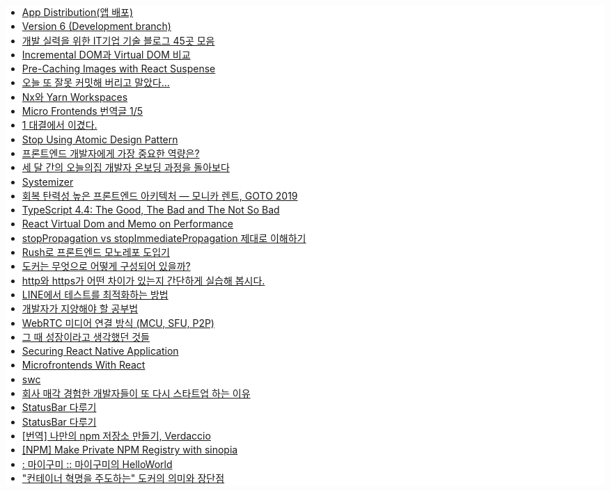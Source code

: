 - [App Distribution(앱 배포)](https://snyung.com/content/2021-08-22--IOS-Signing(%EC%9D%B8%EC%A6%9D%EC%84%9C)-%EC%A0%9C%EB%8C%80%EB%A1%9C-%EC%95%8C%EA%B3%A0-%EC%82%AC%EC%9A%A9%ED%95%98%EA%B8%B0)
- [Version 6 (Development branch)](https://github.com/verdaccio/verdaccio)
- [개발 실력을 위한 IT기업 기술 블로그 45곳 모음](https://brunch.co.kr/@sicle-official/35?fbclid=IwAR1kEpidpWa15WhfH3eMRzp5TD_vPq-s2xcuFZ4UAkR8s877Y5YHFwjyJf8)
- [Incremental DOM과 Virtual DOM 비교](https://ui.toast.com/weekly-pick/ko_20210819?fbclid=IwAR3KyJjE1UdT99S99XYvfCcXzUf5Tg7MBVCkqd85RWga7WP9HH0OxxOdZtQ)
- [Pre-Caching Images with React Suspense](https://css-tricks.com/pre-caching-image-with-react-suspense/)
- [오늘 또 잘못 커밋해 버리고 말았다...](https://www.hamadevelop.me/gitCommonMistakes/?fbclid=IwAR1AEF2P4Ln_AoseaI7LdpeSm5a6Tnrmc1nHbASEOLwTJuM4a6O81fxTKMo)
- [Nx와 Yarn Workspaces](https://imch.dev/posts/monorepo-digging-nx-yarn-workspaces/)
- [Micro Frontends 번역글 1/5](https://medium.com/@juyeon.kate/micro-frontends-%EB%B2%88%EC%97%AD%EA%B8%80-1-5-29c80baf5df)
- [1 대결에서 이겼다.](https://ui.toast.com/weekly-pick/ko_20200908)
- [Stop Using Atomic Design Pattern](https://jbee.io/react/stop-using-atomic-design/)
- [프론트엔드 개발자에게 가장 중요한 역량은?](https://blog.toss.im/article/toss-frontend-chapter)
- [세 달 간의 오늘의집 개발자 온보딩 과정을 돌아보다](https://www.bucketplace.co.kr/post/2021-08-11-%EC%84%B8-%EB%8B%AC-%EA%B0%84%EC%9D%98-%EC%98%A4%EB%8A%98%EC%9D%98%EC%A7%91-%EA%B0%9C%EB%B0%9C%EC%9E%90-%EC%98%A8%EB%B3%B4%EB%94%A9-%EA%B3%BC%EC%A0%95%EC%9D%84-%EB%8F%8C%EC%95%84%EB%B3%B4%EB%8B%A4/?fbclid=IwAR2u5gLUBCS7TD_ztOF2wyOHvQHAg1oaHNz--mX6W6hNoGHJFz-kgM0ZUTo)
- [Systemizer](https://honzaap.github.io/Systemizer/?utm_source=gaerae.com&utm_campaign=%EA%B0%9C%EB%B0%9C%EC%9E%90%EC%8A%A4%EB%9F%BD%EB%8B%A4&utm_medium=social&fbclid=IwAR3xw3Zuy65Z51LvvnnUljvHSsCLugy4mWje2vXn6ycibSrcfIkgQBLqjPY)
- [회복 탄력성 높은 프론트엔드 아키텍처 — 모니카 렌트, GOTO 2019](https://medium.com/tech-confs-in-korean/%ED%9A%8C%EB%B3%B5-%ED%83%84%EB%A0%A5%EC%84%B1-%EB%86%92%EC%9D%80-%ED%94%84%EB%A1%A0%ED%8A%B8%EC%97%94%EB%93%9C-%EC%95%84%ED%82%A4%ED%85%8D%EC%B2%98-%EB%AA%A8%EB%8B%88%EC%B9%B4-%EB%A0%8C%ED%8A%B8-goto-2019-947f7507f1bb)
- [TypeScript 4.4: The Good, The Bad and The Not So Bad](https://medium.com/stackanatomy/typescript-4-4-the-good-the-bad-and-the-not-so-bad-29a4dfe4d2a1)
- [React Virtual Dom and Memo on Performance](https://medium.com/nerd-for-tech/react-virtual-dom-and-memo-hooks-on-performance-8b9498d7b3e1)
- [stopPropagation vs stopImmediatePropagation 제대로 이해하기](https://medium.com/%EC%98%A4%EB%8A%98%EC%9D%98-%ED%94%84%EB%A1%9C%EA%B7%B8%EB%9E%98%EB%B0%8D/stoppropagation-vs-stopimmediatepropagation-%EC%A0%9C%EB%8C%80%EB%A1%9C-%EC%9D%B4%ED%95%B4%ED%95%98%EA%B8%B0-75edaaed7841)
- [Rush로 프론트엔드 모노레포 도입기](https://medium.com/mildang/rush%EB%A1%9C-%ED%94%84%EB%A1%A0%ED%8A%B8%EC%97%94%EB%93%9C-%EB%AA%A8%EB%85%B8%EB%A0%88%ED%8F%AC-%EB%8F%84%EC%9E%85%EA%B8%B0-5da0c5bc9b30)
- [도커는 무엇으로 어떻게 구성되어 있을까?](https://medium.com/@cloudacode/%EB%8F%84%EC%BB%A4%EB%8A%94-%EB%AC%B4%EC%97%87%EC%9C%BC%EB%A1%9C-%EC%96%B4%EB%96%BB%EA%B2%8C-%EA%B5%AC%EC%84%B1%EB%90%98%EC%96%B4-%EC%9E%88%EC%9D%84%EA%B9%8C-1b2a52ca8d1c)
- [http와 https가 어떤 차이가 있는지 간단하게 실습해 봅시다.](https://codingdog.tistory.com/entry/http%EC%99%80-https%EA%B0%80-%EC%96%B4%EB%96%A4-%EC%B0%A8%EC%9D%B4%EA%B0%80-%EC%9E%88%EB%8A%94%EC%A7%80-%EA%B0%84%EB%8B%A8%ED%95%98%EA%B2%8C-%EC%8B%A4%EC%8A%B5%ED%95%B4-%EB%B4%85%EC%8B%9C%EB%8B%A4)
- [LINE에서 테스트를 최적화하는 방법](https://engineering.linecorp.com/ko/blog/testing-optimization/)
- [개발자가 지양해야 할 공부법](https://pronist.tistory.com/83?category=929752)
- [WebRTC 미디어 연결 방식 (MCU, SFU, P2P)](https://6987.tistory.com/m/entry/WebRTC-%EB%AF%B8%EB%94%94%EC%96%B4-%EC%97%B0%EA%B2%B0-%EB%B0%A9%EC%8B%9D-MCU-SFU-P2P?fbclid=IwAR05c-SG0kbTMFZEdVI_4lpFWceNATFGcVDivfc0dgRbrYraC4tnCGQRt_E)
- [그 때 성장이라고 생각했던 것들](https://jbee.io/essay/growth-mistaken-2020/)
- [Securing React Native Application](https://www.kpiteng.com/blogs/securing-react-native-application/?fbclid=IwAR2q0MsWwZwCBeqnt5wv3c9M_1aH3lhMZqB5dSOgUfvMUqhrj7FTTRcJhg0)
- [Microfrontends With React](https://www.kpiteng.com/blogs/microfrontends-with-react/?fbclid=IwAR1RpmrXsjrsM0AELjvcElmRqo5EHfF8QrH5FNWQ2gOKSjKKKqzQV_S4NEw)
- [swc](https://swc.rs/?fbclid=IwAR2bew4xIGqXTS104Pr2jD5pv7ZZIiDOSlySyeaE2NY9hS0GDmoh1xb-kIM)
- [회사 매각 경험한 개발자들이 또 다시 스타트업 하는 이유](https://youtu.be/iofxe_NmOQ8)
- [StatusBar 다루기](https://dev-yakuza.posstree.com/ko/react-native/react-native-status-bar/)
- [StatusBar 다루기](https://dev-yakuza.posstree.com/ko/react-native/react-native-status-bar/)
- [[번역] 나만의 npm 저장소 만들기, Verdaccio](https://www.devh.kr/2020/Host-Publish-and-Manage-Private-npm-Packages-with/)
- [[NPM] Make Private NPM Registry with sinopia](https://sanghaklee.tistory.com/55)
- [: 마이구미 :: 마이구미의 HelloWorld](https://mygumi.tistory.com/371)
- ["컨테이너 혁명을 주도하는" 도커의 의미와 장단점](https://www.itworld.co.kr/news/203644?fbclid=IwAR0kPzVO7nzxw4uINRJPdoSlu3aS728uiDoMIjndBAzAXc9oWEJi0upjb1A)
